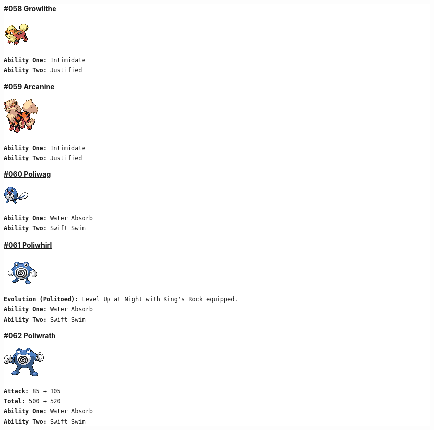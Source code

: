 **[#058 Growlithe](../pokemon/growlithe.md/)**

![growlithe](../assets/sprites/growlithe/front.gif "Growlithe: A Pokémon with a loyal nature. It will remain motionless until it is given an order by its Trainer.")

<pre><code><b>Ability One:</b> Intimidate
<b>Ability Two:</b> Justified
</code></pre>

**[#059 Arcanine](../pokemon/arcanine.md/)**

![arcanine](../assets/sprites/arcanine/front.gif "Arcanine: Its proud and regal appearance has captured the hearts of people since long ago.")

<pre><code><b>Ability One:</b> Intimidate
<b>Ability Two:</b> Justified
</code></pre>

**[#060 Poliwag](../pokemon/poliwag.md/)**

![poliwag](../assets/sprites/poliwag/front.gif "Poliwag: Its skin is so thin, its internal organs are visible. It has trouble walking on its newly grown feet.")

<pre><code><b>Ability One:</b> Water Absorb
<b>Ability Two:</b> Swift Swim
</code></pre>

**[#061 Poliwhirl](../pokemon/poliwhirl.md/)**

![poliwhirl](../assets/sprites/poliwhirl/front.gif "Poliwhirl: The spiral pattern on its belly subtly undulates. Staring at it gradually causes drowsiness.")

<pre><code><b>Evolution (Politoed):</b> Level Up at Night with King's Rock equipped.
<b>Ability One:</b> Water Absorb
<b>Ability Two:</b> Swift Swim
</code></pre>

**[#062 Poliwrath](../pokemon/poliwrath.md/)**

![poliwrath](../assets/sprites/poliwrath/front.gif "Poliwrath: With its extremely tough muscles, it can keep swimming in the Pacific Ocean without resting.")

<pre><code><b>Attack:</b> 85 → 105
<b>Total:</b> 500 → 520
<b>Ability One:</b> Water Absorb
<b>Ability Two:</b> Swift Swim
</code></pre>
